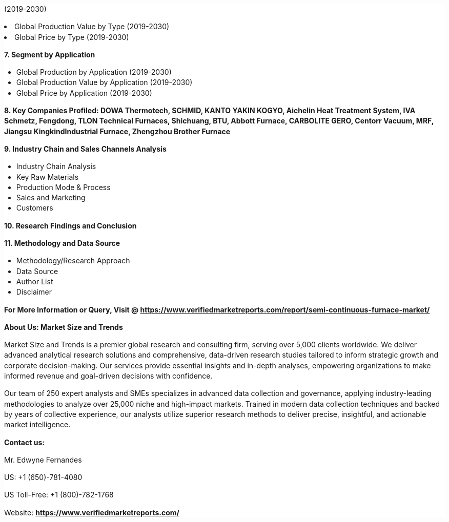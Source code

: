 (2019-2030)</li><li>Global Production Value by Type (2019-2030)</li><li>Global Price by Type (2019-2030)</li></ul><p><strong>7. Segment by Application</strong></p><ul><li>Global Production by Application (2019-2030)</li><li>Global Production Value by Application (2019-2030)</li><li>Global Price by Application (2019-2030)</li></ul><p><strong>8. Key Companies Profiled: DOWA Thermotech, SCHMID, KANTO YAKIN KOGYO, Aichelin Heat Treatment System, IVA Schmetz, Fengdong, TLON Technical Furnaces, Shichuang, BTU, Abbott Furnace, CARBOLITE GERO, Centorr Vacuum, MRF, Jiangsu KingkindIndustrial Furnace, Zhengzhou Brother Furnace</strong></p><p><strong>9. Industry Chain and Sales Channels Analysis</strong></p><ul><li>Industry Chain Analysis</li><li>Key Raw Materials</li><li>Production Mode &amp; Process</li><li>Sales and Marketing</li><li>Customers</li></ul><p><strong>10. Research Findings and Conclusion</strong></p><p><strong>11. Methodology and Data Source</strong></p><ul><li>Methodology/Research Approach</li><li>Data Source</li><li>Author List</li><li>Disclaimer</li></ul></p><p><strong>For More Information or Query, Visit @ <a href="https://www.verifiedmarketreports.com/report/semi-continuous-furnace-market/">https://www.verifiedmarketreports.com/report/semi-continuous-furnace-market/</a></strong></p><p><strong>About Us: Market Size and Trends</strong></p><p>Market Size and Trends is a premier global research and consulting firm, serving over 5,000 clients worldwide. We deliver advanced analytical research solutions and comprehensive, data-driven research studies tailored to inform strategic growth and corporate decision-making. Our services provide essential insights and in-depth analyses, empowering organizations to make informed revenue and goal-driven decisions with confidence.</p><p>Our team of 250 expert analysts and SMEs specializes in advanced data collection and governance, applying industry-leading methodologies to analyze over 25,000 niche and high-impact markets. Trained in modern data collection techniques and backed by years of collective experience, our analysts utilize superior research methods to deliver precise, insightful, and actionable market intelligence.</p><p><strong>Contact us:</strong></p><p>Mr. Edwyne Fernandes</p><p>US: +1 (650)-781-4080</p><p>US Toll-Free: +1 (800)-782-1768</p><p>Website: <strong><a href="https://www.verifiedmarketreports.com/">https://www.verifiedmarketreports.com/</a></strong></p>
